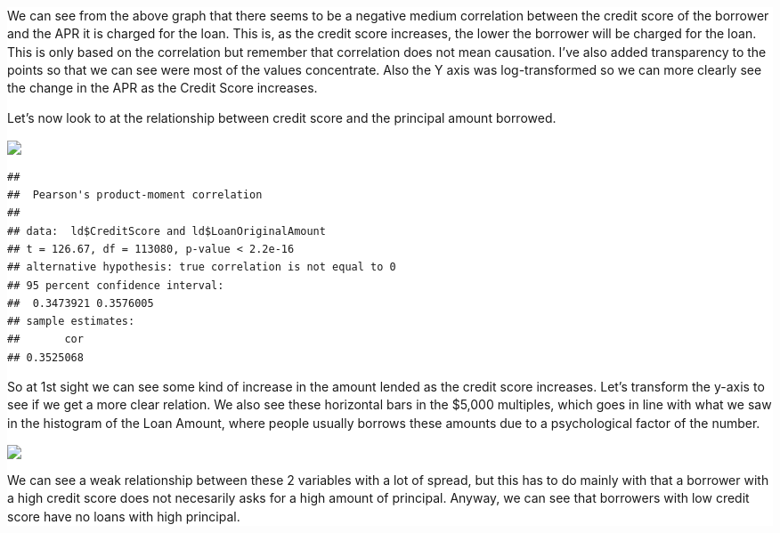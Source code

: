 We can see from the above graph that there seems to be a negative medium
correlation between the credit score of the borrower and the APR it is
charged for the loan. This is, as the credit score increases, the lower
the borrower will be charged for the loan. This is only based on the
correlation but remember that correlation does not mean causation. I’ve
also added transparency to the points so that we can see were most of
the values concentrate. Also the Y axis was log-transformed so we can
more clearly see the change in the APR as the Credit Score increases.

Let’s now look to at the relationship between credit score and the
principal amount
borrowed.

<img src="Figs/CS vs Principal-1.png" style="display: block; margin: auto;" />

    ## 
    ##  Pearson's product-moment correlation
    ## 
    ## data:  ld$CreditScore and ld$LoanOriginalAmount
    ## t = 126.67, df = 113080, p-value < 2.2e-16
    ## alternative hypothesis: true correlation is not equal to 0
    ## 95 percent confidence interval:
    ##  0.3473921 0.3576005
    ## sample estimates:
    ##       cor 
    ## 0.3525068

So at 1st sight we can see some kind of increase in the amount lended as
the credit score increases. Let’s transform the y-axis to see if we get
a more clear relation. We also see these horizontal bars in the $5,000
multiples, which goes in line with what we saw in the histogram of the
Loan Amount, where people usually borrows these amounts due to a
psychological factor of the
number.

<img src="Figs/CS vs Loan Amt-1.png" style="display: block; margin: auto;" />

We can see a weak relationship between these 2 variables with a lot of
spread, but this has to do mainly with that a borrower with a high
credit score does not necesarily asks for a high amount of principal.
Anyway, we can see that borrowers with low credit score have no loans
with high principal.
